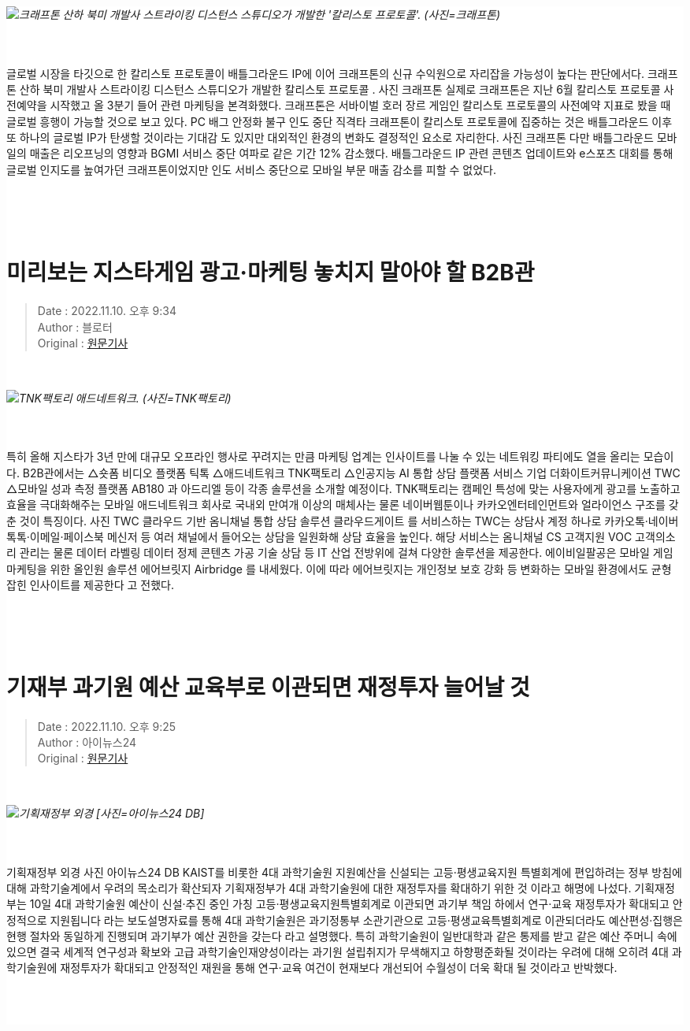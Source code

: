 <img src="https://imgnews.pstatic.net/image/293/2022/11/10/0000041383_001_20221110213401510.png?type=w647" id="img1"></img><em class="img_desc">크래프톤 산하 북미 개발사 스트라이킹 디스턴스 스튜디오가 개발한 '칼리스토 프로토콜'. (사진=크래프톤)</em>  
<br/><br/>  
  
글로벌 시장을 타깃으로 한 칼리스토 프로토콜이 배틀그라운드 IP에 이어 크래프톤의 신규 수익원으로 자리잡을 가능성이 높다는 판단에서다.
크래프톤 산하 북미 개발사 스트라이킹 디스턴스 스튜디오가 개발한 칼리스토 프로토콜 .
사진 크래프톤 실제로 크래프톤은 지난 6월 칼리스토 프로토콜 사전예약을 시작했고 올 3분기 들어 관련 마케팅을 본격화했다.
크래프톤은 서바이벌 호러 장르 게임인 칼리스토 프로토콜의 사전예약 지표로 봤을 때 글로벌 흥행이 가능할 것으로 보고 있다.
PC 배그 안정화 불구 인도 중단 직격타 크래프톤이 칼리스토 프로토콜에 집중하는 것은 배틀그라운드 이후 또 하나의 글로벌 IP가 탄생할 것이라는 기대감 도 있지만 대외적인 환경의 변화도 결정적인 요소로 자리한다.
사진 크래프톤 다만 배틀그라운드 모바일의 매출은 리오프닝의 영향과 BGMI 서비스 중단 여파로 같은 기간 12% 감소했다.
배틀그라운드 IP 관련 콘텐츠 업데이트와 e스포츠 대회를 통해 글로벌 인지도를 높여가던 크래프톤이었지만 인도 서비스 중단으로 모바일 부문 매출 감소를 피할 수 없었다.  
<br/><br/><br/>  

  
# 미리보는 지스타게임 광고·마케팅 놓치지 말아야 할 B2B관  
  
> Date : 2022.11.10. 오후 9:34  
> Author : 블로터  
> Original : [원문기사](https://n.news.naver.com/mnews/article/293/0000041384?sid=105)  
<br/>  
  
<img src="https://imgnews.pstatic.net/image/293/2022/11/10/0000041384_001_20221110213403127.png?type=w647" id="img1"></img><em class="img_desc">TNK팩토리 애드네트워크. (사진=TNK팩토리)</em>  
<br/><br/>  
  
특히 올해 지스타가 3년 만에 대규모 오프라인 행사로 꾸려지는 만큼 마케팅 업계는 인사이트를 나눌 수 있는 네트워킹 파티에도 열을 올리는 모습이다.
B2B관에서는 △숏폼 비디오 플랫폼 틱톡 △애드네트워크 TNK팩토리 △인공지능 AI 통합 상담 플랫폼 서비스 기업 더화이트커뮤니케이션 TWC △모바일 성과 측정 플랫폼 AB180 과 아드리엘 등이 각종 솔루션을 소개할 예정이다.
TNK팩토리는 캠페인 특성에 맞는 사용자에게 광고를 노출하고 효율을 극대화해주는 모바일 애드네트워크 회사로 국내외 만여개 이상의 매체사는 물론 네이버웹툰이나 카카오엔터테인먼트와 얼라이언스 구조를 갖춘 것이 특징이다.
사진 TWC 클라우드 기반 옴니채널 통합 상담 솔루션 클라우드게이트 를 서비스하는 TWC는 상담사 계정 하나로 카카오톡·네이버톡톡·이메일·페이스북 메신저 등 여러 채널에서 들어오는 상담을 일원화해 상담 효율을 높인다.
해당 서비스는 옴니채널 CS 고객지원 VOC 고객의소리 관리는 물론 데이터 라벨링 데이터 정제 콘텐츠 가공 기술 상담 등 IT 산업 전방위에 걸쳐 다양한 솔루션을 제공한다.
에이비일팔공은 모바일 게임 마케팅을 위한 올인원 솔루션 에어브릿지 Airbridge 를 내세웠다.
이에 따라 에어브릿지는 개인정보 보호 강화 등 변화하는 모바일 환경에서도 균형 잡힌 인사이트를 제공한다 고 전했다.  
<br/><br/><br/>  

  
# 기재부 과기원 예산 교육부로 이관되면 재정투자 늘어날 것  
  
> Date : 2022.11.10. 오후 9:25  
> Author : 아이뉴스24  
> Original : [원문기사](https://n.news.naver.com/mnews/article/031/0000709666?sid=105)  
<br/>  
  
<img src="https://imgnews.pstatic.net/image/031/2022/11/10/0000709666_001_20221110212501116.jpg?type=w647" id="img1"></img><em class="img_desc">기획재정부 외경 [사진=아이뉴스24 DB]</em>  
<br/><br/>  
  
기획재정부 외경 사진 아이뉴스24 DB KAIST를 비롯한 4대 과학기술원 지원예산을 신설되는 고등·평생교육지원 특별회계에 편입하려는 정부 방침에 대해 과학기술계에서 우려의 목소리가 확산되자 기획재정부가 4대 과학기술원에 대한 재정투자를 확대하기 위한 것 이라고 해명에 나섰다.
기획재정부는 10일 4대 과학기술원 예산이 신설·추진 중인 가칭 고등·평생교육지원특별회계로 이관되면 과기부 책임 하에서 연구·교육 재정투자가 확대되고 안정적으로 지원됩니다 라는 보도설명자료를 통해 4대 과학기술원은 과기정통부 소관기관으로 고등·평생교육특별회계로 이관되더라도 예산편성·집행은 현행 절차와 동일하게 진행되며 과기부가 예산 권한을 갖는다 라고 설명했다.
특히 과학기술원이 일반대학과 같은 통제를 받고 같은 예산 주머니 속에 있으면 결국 세계적 연구성과 확보와 고급 과학기술인재양성이라는 과기원 설립취지가 무색해지고 하향평준화될 것이라는 우려에 대해 오히려 4대 과학기술원에 재정투자가 확대되고 안정적인 재원을 통해 연구·교육 여건이 현재보다 개선되어 수월성이 더욱 확대 될 것이라고 반박했다.  
<br/><br/><br/>  

